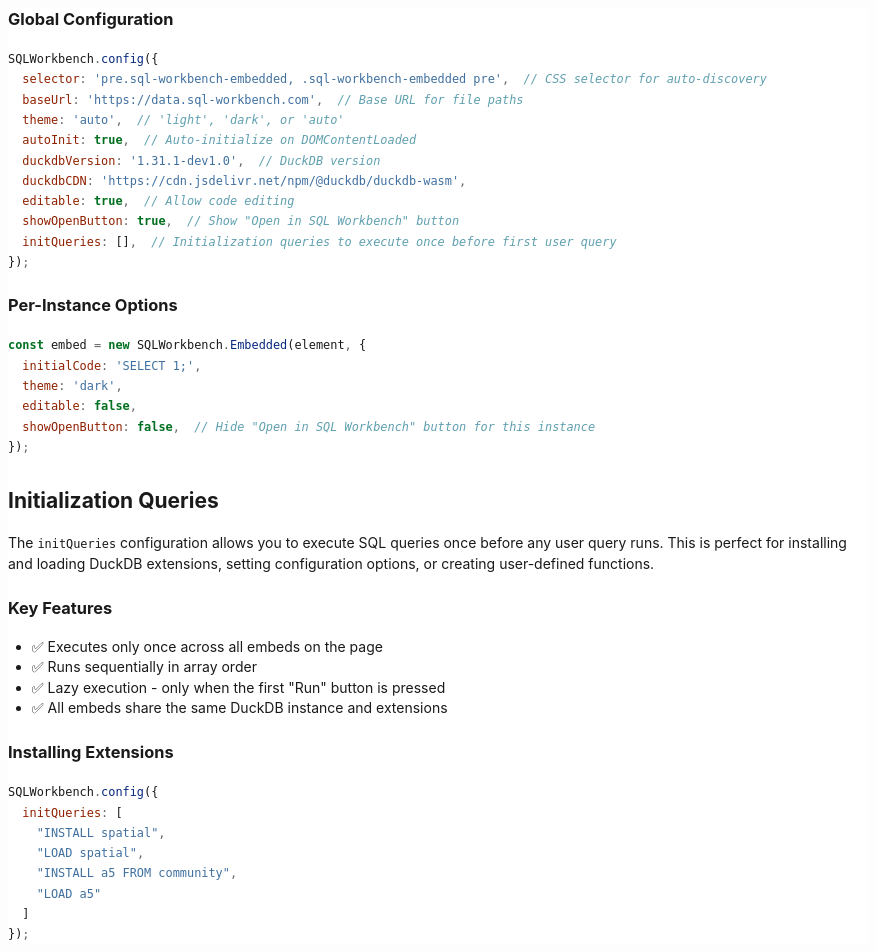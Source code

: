 ### Global Configuration

```javascript
SQLWorkbench.config({
  selector: 'pre.sql-workbench-embedded, .sql-workbench-embedded pre',  // CSS selector for auto-discovery
  baseUrl: 'https://data.sql-workbench.com',  // Base URL for file paths
  theme: 'auto',  // 'light', 'dark', or 'auto'
  autoInit: true,  // Auto-initialize on DOMContentLoaded
  duckdbVersion: '1.31.1-dev1.0',  // DuckDB version
  duckdbCDN: 'https://cdn.jsdelivr.net/npm/@duckdb/duckdb-wasm',
  editable: true,  // Allow code editing
  showOpenButton: true,  // Show "Open in SQL Workbench" button
  initQueries: [],  // Initialization queries to execute once before first user query
});
```

### Per-Instance Options

```javascript
const embed = new SQLWorkbench.Embedded(element, {
  initialCode: 'SELECT 1;',
  theme: 'dark',
  editable: false,
  showOpenButton: false,  // Hide "Open in SQL Workbench" button for this instance
});
```

## Initialization Queries

The `initQueries` configuration allows you to execute SQL queries once before any user query runs. This is perfect for installing and loading DuckDB extensions, setting configuration options, or creating user-defined functions.

### Key Features

- ✅ Executes only once across all embeds on the page
- ✅ Runs sequentially in array order
- ✅ Lazy execution - only when the first "Run" button is pressed
- ✅ All embeds share the same DuckDB instance and extensions

### Installing Extensions

```javascript
SQLWorkbench.config({
  initQueries: [
    "INSTALL spatial",
    "LOAD spatial",
    "INSTALL a5 FROM community",
    "LOAD a5"
  ]
});
```
